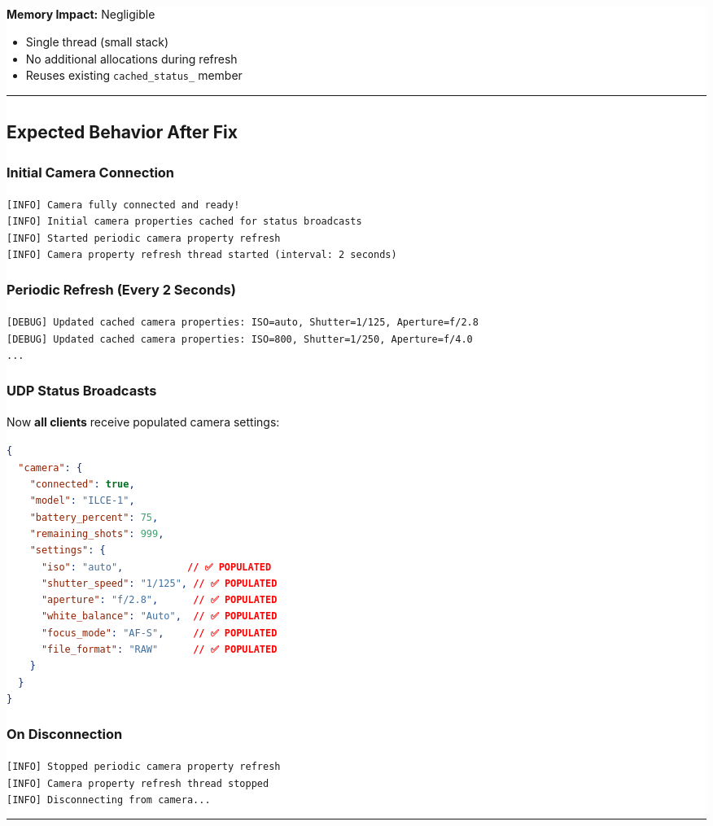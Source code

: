 **Memory Impact:** Negligible
- Single thread (small stack)
- No additional allocations during refresh
- Reuses existing `cached_status_` member

---

## Expected Behavior After Fix

### Initial Camera Connection

```
[INFO] Camera fully connected and ready!
[INFO] Initial camera properties cached for status broadcasts
[INFO] Started periodic camera property refresh
[INFO] Camera property refresh thread started (interval: 2 seconds)
```

### Periodic Refresh (Every 2 Seconds)

```
[DEBUG] Updated cached camera properties: ISO=auto, Shutter=1/125, Aperture=f/2.8
[DEBUG] Updated cached camera properties: ISO=800, Shutter=1/250, Aperture=f/4.0
...
```

### UDP Status Broadcasts

Now **all clients** receive populated camera settings:

```json
{
  "camera": {
    "connected": true,
    "model": "ILCE-1",
    "battery_percent": 75,
    "remaining_shots": 999,
    "settings": {
      "iso": "auto",           // ✅ POPULATED
      "shutter_speed": "1/125", // ✅ POPULATED
      "aperture": "f/2.8",      // ✅ POPULATED
      "white_balance": "Auto",  // ✅ POPULATED
      "focus_mode": "AF-S",     // ✅ POPULATED
      "file_format": "RAW"      // ✅ POPULATED
    }
  }
}
```

### On Disconnection

```
[INFO] Stopped periodic camera property refresh
[INFO] Camera property refresh thread stopped
[INFO] Disconnecting from camera...
```

---